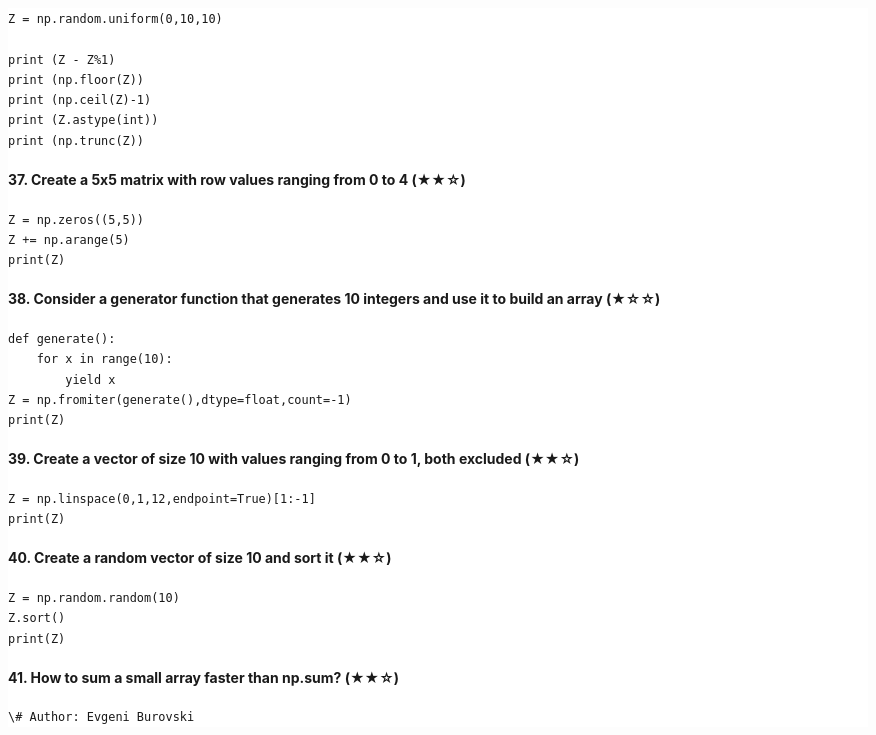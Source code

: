     Z = np.random.uniform(0,10,10)

    print (Z - Z%1)
    print (np.floor(Z))
    print (np.ceil(Z)-1)
    print (Z.astype(int))
    print (np.trunc(Z))

#### [](https://github.com/rougier/numpy-100/blob/master/100%20Numpy%20exercises.md#37-create-a-5x5-matrix-with-row-values-ranging-from-0-to-4-)37\. Create a 5x5 matrix with row values ranging from 0 to 4 (★★☆)

    Z = np.zeros((5,5))
    Z += np.arange(5)
    print(Z)

#### [](https://github.com/rougier/numpy-100/blob/master/100%20Numpy%20exercises.md#38-consider-a-generator-function-that-generates-10-integers-and-use-it-to-build-an-array-)38\. Consider a generator function that generates 10 integers and use it to build an array (★☆☆)

    def generate():
        for x in range(10):
            yield x
    Z = np.fromiter(generate(),dtype=float,count=-1)
    print(Z)

#### [](https://github.com/rougier/numpy-100/blob/master/100%20Numpy%20exercises.md#39-create-a-vector-of-size-10-with-values-ranging-from-0-to-1-both-excluded-)39\. Create a vector of size 10 with values ranging from 0 to 1, both excluded (★★☆)

    Z = np.linspace(0,1,12,endpoint=True)[1:-1]
    print(Z)

#### [](https://github.com/rougier/numpy-100/blob/master/100%20Numpy%20exercises.md#40-create-a-random-vector-of-size-10-and-sort-it-)40\. Create a random vector of size 10 and sort it (★★☆)

    Z = np.random.random(10)
    Z.sort()
    print(Z)

#### [](https://github.com/rougier/numpy-100/blob/master/100%20Numpy%20exercises.md#41-how-to-sum-a-small-array-faster-than-npsum-)41\. How to sum a small array faster than np.sum? (★★☆)

    \# Author: Evgeni Burovski
